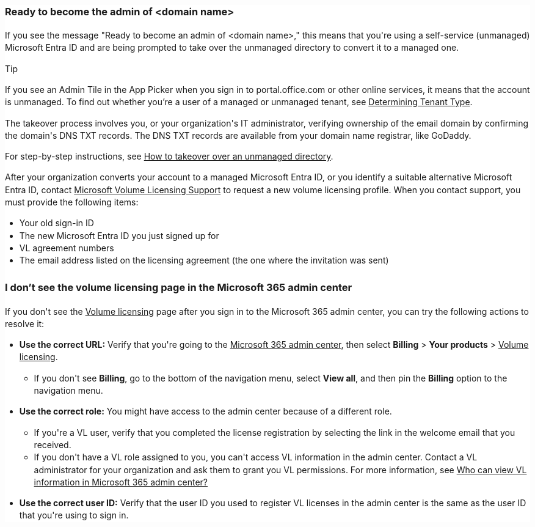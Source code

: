 ### Ready to become the admin of \<domain name\>

If you see the message "Ready to become an admin of \<domain name\>," this means that you're using a self-service (unmanaged) Microsoft Entra ID and are being prompted to take over the unmanaged directory to convert it to a managed one.

> [!TIP]
> If you see an Admin Tile in the App Picker when you sign in to portal.office.com or other online services, it means that the account is unmanaged. To find out whether you’re a user of a managed or unmanaged tenant, see [Determining Tenant Type](/power-platform/admin/powerapps-gdpr-dsr-guide-systemlogs#determining-tenant-type).

The takeover process involves you, or your organization's IT administrator, verifying ownership of the email domain by confirming the domain's DNS TXT records. The DNS TXT records are available from your domain name registrar, like GoDaddy.

For step-by-step instructions, see [How to takeover over an unmanaged directory](/azure/active-directory/enterprise-users/domains-admin-takeover#decide-how-you-want-to-take-over-an-unmanaged-directory).

After your organization converts your account to a managed Microsoft Entra ID, or you identify a suitable alternative Microsoft Entra ID, contact <a href="https://go.microsoft.com/fwlink/p/?linkid=2166757" target="_blank">Microsoft Volume Licensing Support</a> to request a new volume licensing profile. When you contact support, you must provide the following items:

- Your old sign-in ID
- The new Microsoft Entra ID you just signed up for
- VL agreement numbers
- The email address listed on the licensing agreement (the one where the invitation was sent)

### I don’t see the volume licensing page in the Microsoft 365 admin center

If you don't see the <a href="https://go.microsoft.com/fwlink/p/?linkid=2244144" target="_blank">Volume licensing</a> page after you sign in to the Microsoft 365 admin center, you can try the following actions to resolve it:

- **Use the correct URL:** Verify that you're going to the <a href="https://go.microsoft.com/fwlink/p/?linkid=2024339" target="_blank">Microsoft 365 admin center</a>, then select **Billing** > **Your products** > <a href="https://go.microsoft.com/fwlink/p/?linkid=2244144" target="_blank">Volume licensing</a>.

  - If you don't see **Billing**, go to the bottom of the navigation menu, select **View all**, and then pin the **Billing** option to the navigation menu.
- **Use the correct role:** You might have access to the admin center because of a different role.

  - If you're a VL user, verify that you completed the license registration by selecting the link in the welcome email that you received.  
  - If you don't have a VL role assigned to you, you can't access VL information in the admin center. Contact a VL administrator for your organization and ask them to grant you VL permissions. For more information, see [Who can view VL information in Microsoft 365 admin center?](/licensing/vlsc-faqs-home-page#who-can-view-vl-information-in-microsoft-365-admin-center-)
    
- **Use the correct user ID:** Verify that the user ID you used to register VL licenses in the admin center is the same as the user ID that you're using to sign in.

